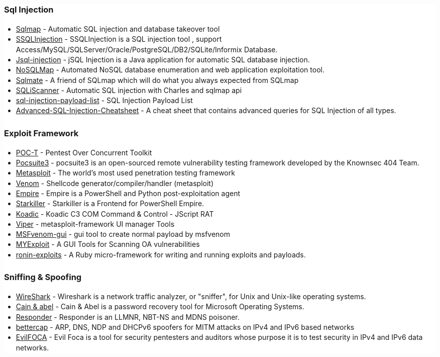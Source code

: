 ###  Sql Injection

* [Sqlmap](https://github.com/sqlmapproject/sqlmap) - Automatic SQL injection and database takeover tool 
* [SSQLInjection](https://github.com/shack2/SuperSQLInjectionV1) - SSQLInjection is a SQL injection tool , support Access/MySQL/SQLServer/Oracle/PostgreSQL/DB2/SQLite/Informix Database. 
* [Jsql-injection](https://github.com/ron190/jsql-injection) - jSQL Injection is a Java application for automatic SQL database injection.
* [NoSQLMap](https://github.com/codingo/NoSQLMap) - Automated NoSQL database enumeration and web application exploitation tool.
* [Sqlmate](https://github.com/s0md3v/sqlmate) - A friend of SQLmap which will do what you always expected from SQLmap
* [SQLiScanner](https://github.com/0xbug/SQLiScanner) - Automatic SQL injection with Charles and sqlmap api
* [sql-injection-payload-list](https://github.com/payloadbox/sql-injection-payload-list) -  SQL Injection Payload List
* [Advanced-SQL-Injection-Cheatsheet](https://github.com/kleiton0x00/Advanced-SQL-Injection-Cheatsheet) - A cheat sheet that contains advanced queries for SQL Injection of all types.

### Exploit Framework

* [POC-T](https://github.com/Xyntax/POC-T) - Pentest Over Concurrent Toolkit
* [Pocsuite3](https://github.com/knownsec/pocsuite3) - pocsuite3 is an open-sourced remote vulnerability testing framework developed by the Knownsec 404 Team.
* [Metasploit](https://github.com/rapid7/metasploit-framework) - The world’s most used penetration testing framework
* [Venom](https://github.com/r00t-3xp10it/venom) - Shellcode generator/compiler/handler (metasploit)
* [Empire](https://github.com/BC-SECURITY/Empire) - Empire is a PowerShell and Python post-exploitation agent
* [Starkiller](https://github.com/BC-SECURITY/Starkiller) - Starkiller is a Frontend for PowerShell Empire.
* [Koadic](https://github.com/zerosum0x0/koadic) - Koadic C3 COM Command & Control - JScript RAT
* [Viper](https://github.com/FunnyWolf/Viper) - metasploit-framework UI manager Tools
* [MSFvenom-gui](https://github.com/ssooking/msfvenom-gui) - gui tool to create normal payload by msfvenom
* [MYExploit](https://github.com/achuna33/MYExploit) - A GUI Tools for Scanning OA vulnerabilities
* [ronin-exploits](https://github.com/ronin-rb/ronin-exploits#readme) - A Ruby micro-framework for writing and running exploits and payloads.

### Sniffing & Spoofing

* [WireShark](https://github.com/wireshark/wireshark) - Wireshark is a network traffic analyzer, or "sniffer", for Unix and Unix-like operating systems.
* [Cain & abel](http://www.oxid.it/cain.html) - Cain & Abel is a password recovery tool for Microsoft Operating Systems.
* [Responder](https://github.com/lgandx/Responder) - Responder is an LLMNR, NBT-NS and MDNS poisoner.
* [bettercap](https://github.com/bettercap/bettercap) - ARP, DNS, NDP and DHCPv6 spoofers for MITM attacks on IPv4 and IPv6 based networks
* [EvilFOCA](https://github.com/ElevenPaths/EvilFOCA) - Evil Foca is a tool for security pentesters and auditors whose purpose it is to test security in IPv4 and IPv6 data networks. 
